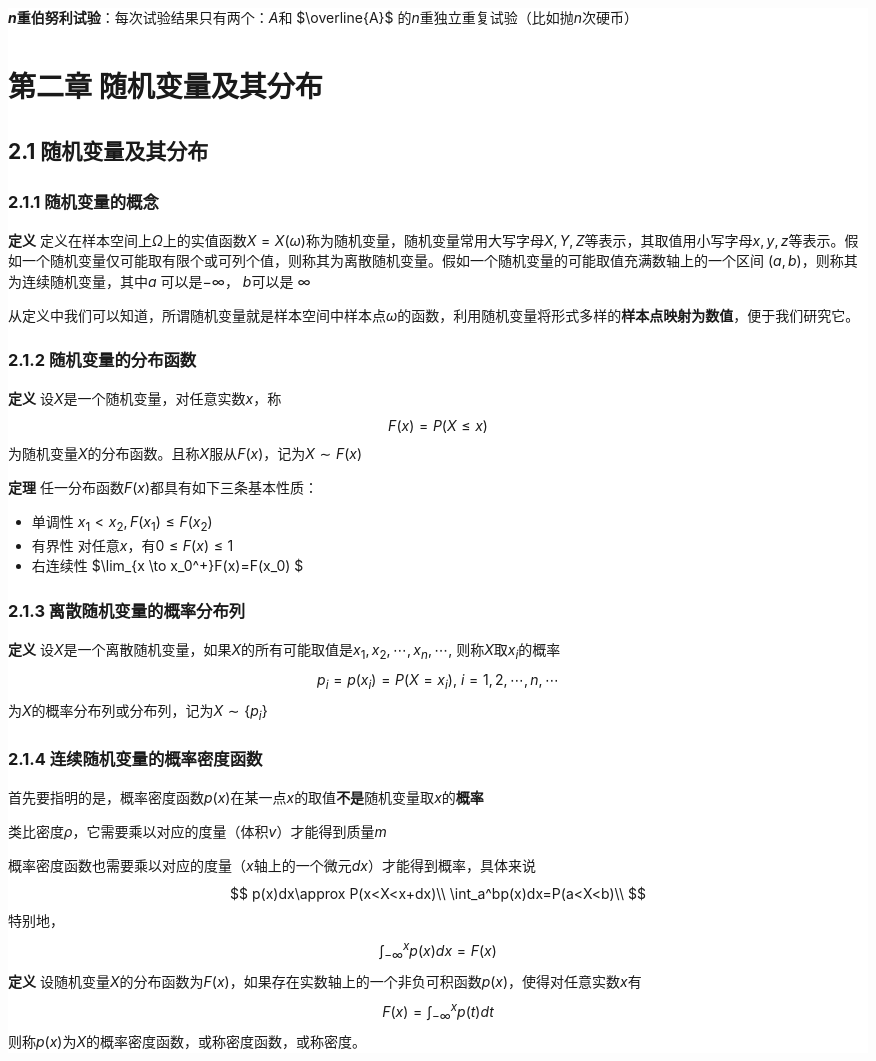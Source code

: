 **$n$重伯努利试验**：每次试验结果只有两个：$A$和 $\overline{A}$ 的$n$重独立重复试验（比如抛$n$次硬币）



# 第二章 随机变量及其分布

## 2.1 随机变量及其分布

### 2.1.1 随机变量的概念

**定义** 定义在样本空间上$\Omega$上的实值函数$X=X(\omega)$称为随机变量，随机变量常用大写字母$X,Y,Z$等表示，其取值用小写字母$x,y,z$等表示。假如一个随机变量仅可能取有限个或可列个值，则称其为离散随机变量。假如一个随机变量的可能取值充满数轴上的一个区间 $(a,b)$，则称其为连续随机变量，其中$a$ 可以是$-\infty$， $b$可以是 $\infty$



从定义中我们可以知道，所谓随机变量就是样本空间中样本点$\omega$的函数，利用随机变量将形式多样的**样本点映射为数值**，便于我们研究它。

### 2.1.2 随机变量的分布函数

**定义** 设$X$是一个随机变量，对任意实数$x$，称
$$
F(x)=P(X\le x)
$$
为随机变量$X$的分布函数。且称$X$服从$F(x)$，记为$X\sim F(x)$

**定理** 任一分布函数$F(x)$都具有如下三条基本性质：

* 单调性 $x_1<x_2 , F(x_1)\le F(x_2)$
* 有界性 对任意$x$，有$0\le F(x) \le 1$
* 右连续性 $\lim_{x \to x_0^+}F(x)=F(x_0) $

### 2.1.3 离散随机变量的概率分布列

**定义** 设$X$是一个离散随机变量，如果$X$的所有可能取值是$x_1,x_2,\cdots ,x_n,\cdots ,$ 则称$X$取$x_i$的概率
$$
p_i = p(x_i) = P(X=x_i),\ i=1,2,\cdots ,n,\cdots
$$
为$X$的概率分布列或分布列，记为$X\sim \{p_i\}$

### 2.1.4 连续随机变量的概率密度函数

首先要指明的是，概率密度函数$p(x)$在某一点$x$的取值**不是**随机变量取$x$的**概率**

类比密度$\rho$，它需要乘以对应的度量（体积$v$）才能得到质量$m$

概率密度函数也需要乘以对应的度量（$x$轴上的一个微元$dx$）才能得到概率，具体来说
$$
p(x)dx\approx P(x<X<x+dx)\\
\int_a^bp(x)dx=P(a<X<b)\\
$$
特别地，
$$
\int_{-\infty}^{x}p(x)dx=F(x)
$$
**定义** 设随机变量$X$的分布函数为$F(x)$，如果存在实数轴上的一个非负可积函数$p(x)$，使得对任意实数$x$有
$$
F(x)=\int_{-\infty}^{x}p(t)dt
$$
则称$p(x)$为$X$的概率密度函数，或称密度函数，或称密度。
